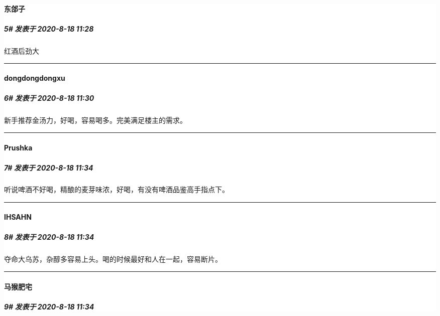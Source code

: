 ####  东郃子  
##### 5#       发表于 2020-8-18 11:28




红酒后劲大







*****

####  dongdongdongxu  
##### 6#       发表于 2020-8-18 11:30




新手推荐金汤力，好喝，容易喝多。完美满足楼主的需求。 








*****

####  Prushka  
##### 7#       发表于 2020-8-18 11:34




听说啤酒不好喝，精酿的麦芽味浓，好喝，有没有啤酒品鉴高手指点下。







*****

####  IHSAHN  
##### 8#       发表于 2020-8-18 11:34




夺命大乌苏，杂醇多容易上头。喝的时候最好和人在一起，容易断片。







*****

####  马猴肥宅  
##### 9#       发表于 2020-8-18 11:34



